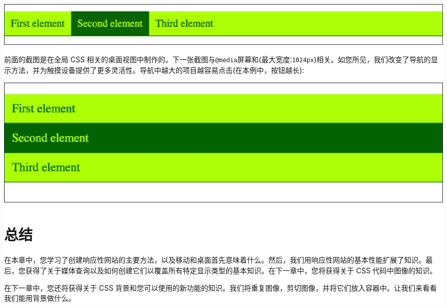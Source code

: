 ![Usage sample – main navigation](img/00054.jpeg)

前面的截图是在全局 CSS 相关的桌面视图中制作的。下一张截图与`@media`屏幕和(最大宽度:`1024px`)相关。如您所见，我们改变了导航的显示方法，并为触摸设备提供了更多灵活性。导航中越大的项目越容易点击(在本例中，按钮越长):

![Usage sample – main navigation](img/00055.jpeg)

# 总结

在本章中，您学习了创建响应性网站的主要方法，以及移动和桌面首先意味着什么。然后，我们用响应性网站的基本性能扩展了知识。最后，您获得了关于媒体查询以及如何创建它们以覆盖所有特定显示类型的基本知识。在下一章中，您将获得关于 CSS 代码中图像的知识。

在下一章中，您还将获得关于 CSS 背景和您可以使用的新功能的知识。我们将重复图像，剪切图像，并将它们放入容器中。让我们来看看我们能用背景做什么。
